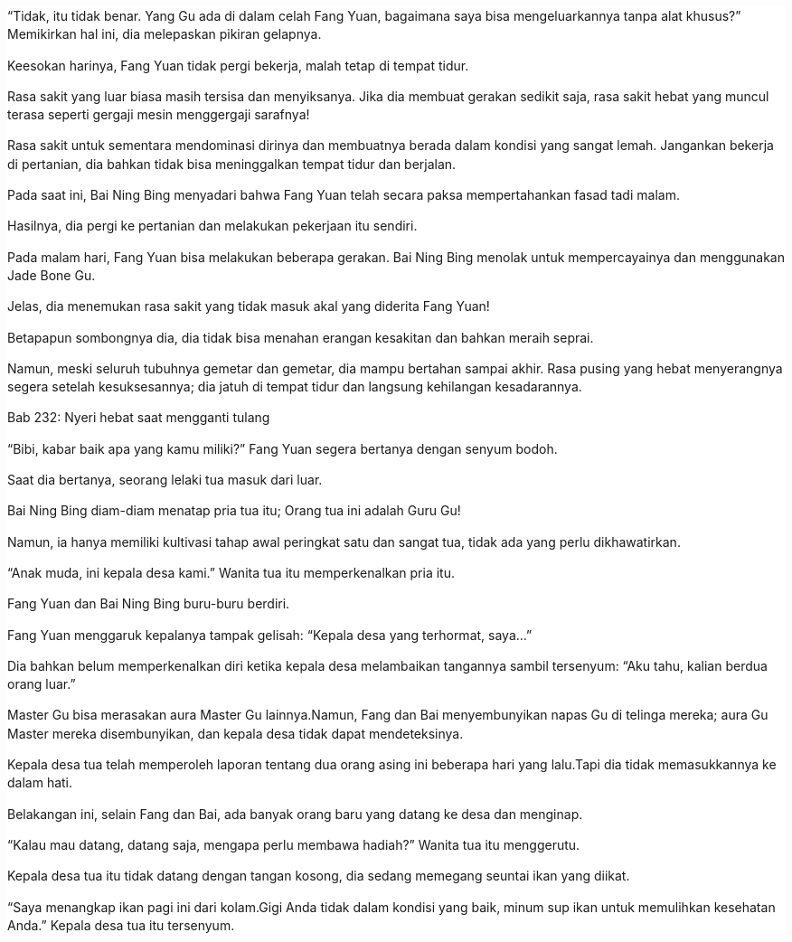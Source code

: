 “Tidak, itu tidak benar. Yang Gu ada di dalam celah Fang Yuan, bagaimana saya bisa mengeluarkannya tanpa alat khusus?” Memikirkan hal ini, dia melepaskan pikiran gelapnya.

Keesokan harinya, Fang Yuan tidak pergi bekerja, malah tetap di tempat tidur.

Rasa sakit yang luar biasa masih tersisa dan menyiksanya. Jika dia membuat gerakan sedikit saja, rasa sakit hebat yang muncul terasa seperti gergaji mesin menggergaji sarafnya!

Rasa sakit untuk sementara mendominasi dirinya dan membuatnya berada dalam kondisi yang sangat lemah. Jangankan bekerja di pertanian, dia bahkan tidak bisa meninggalkan tempat tidur dan berjalan.

Pada saat ini, Bai Ning Bing menyadari bahwa Fang Yuan telah secara paksa mempertahankan fasad tadi malam.

Hasilnya, dia pergi ke pertanian dan melakukan pekerjaan itu sendiri.

Pada malam hari, Fang Yuan bisa melakukan beberapa gerakan. Bai Ning Bing menolak untuk mempercayainya dan menggunakan Jade Bone Gu.

Jelas, dia menemukan rasa sakit yang tidak masuk akal yang diderita Fang Yuan!

Betapapun sombongnya dia, dia tidak bisa menahan erangan kesakitan dan bahkan meraih seprai.

Namun, meski seluruh tubuhnya gemetar dan gemetar, dia mampu bertahan sampai akhir. Rasa pusing yang hebat menyerangnya segera setelah kesuksesannya; dia jatuh di tempat tidur dan langsung kehilangan kesadarannya.

Bab 232: Nyeri hebat saat mengganti tulang

“Bibi, kabar baik apa yang kamu miliki?” Fang Yuan segera bertanya dengan senyum bodoh.

Saat dia bertanya, seorang lelaki tua masuk dari luar.

Bai Ning Bing diam-diam menatap pria tua itu; Orang tua ini adalah Guru Gu!

Namun, ia hanya memiliki kultivasi tahap awal peringkat satu dan sangat tua, tidak ada yang perlu dikhawatirkan.

“Anak muda, ini kepala desa kami.” Wanita tua itu memperkenalkan pria itu.

Fang Yuan dan Bai Ning Bing buru-buru berdiri.

Fang Yuan menggaruk kepalanya tampak gelisah: “Kepala desa yang terhormat, saya…”

Dia bahkan belum memperkenalkan diri ketika kepala desa melambaikan tangannya sambil tersenyum: “Aku tahu, kalian berdua orang luar.”

Master Gu bisa merasakan aura Master Gu lainnya.Namun, Fang dan Bai menyembunyikan napas Gu di telinga mereka; aura Gu Master mereka disembunyikan, dan kepala desa tidak dapat mendeteksinya.

Kepala desa tua telah memperoleh laporan tentang dua orang asing ini beberapa hari yang lalu.Tapi dia tidak memasukkannya ke dalam hati.

Belakangan ini, selain Fang dan Bai, ada banyak orang baru yang datang ke desa dan menginap.

“Kalau mau datang, datang saja, mengapa perlu membawa hadiah?” Wanita tua itu menggerutu.

Kepala desa tua itu tidak datang dengan tangan kosong, dia sedang memegang seuntai ikan yang diikat.

“Saya menangkap ikan pagi ini dari kolam.Gigi Anda tidak dalam kondisi yang baik, minum sup ikan untuk memulihkan kesehatan Anda.” Kepala desa tua itu tersenyum.
